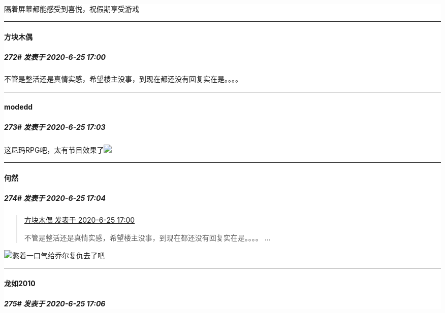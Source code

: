 


隔着屏幕都能感受到喜悦，祝假期享受游戏







*****

####  方块木偶  
##### 272#       发表于 2020-6-25 17:00




不管是整活还是真情实感，希望楼主没事，到现在都还没有回复实在是。。。。







*****

####  modedd  
##### 273#       发表于 2020-6-25 17:03




这尼玛RPG吧，太有节目效果了<img src="https://static.saraba1st.com/image/smiley/face2017/067.png" referrerpolicy="no-referrer">







*****

####  何然  
##### 274#       发表于 2020-6-25 17:04



<blockquote><a href="httphttps://bbs.saraba1st.com/2b/forum.php?mod=redirect&amp;goto=findpost&amp;pid=47948694&amp;ptid=1943967" target="_blank">方块木偶 发表于 2020-6-25 17:00</a>

不管是整活还是真情实感，希望楼主没事，到现在都还没有回复实在是。。。。 ...</blockquote>
<img src="https://static.saraba1st.com/image/smiley/face2017/254.png" referrerpolicy="no-referrer">憋着一口气给乔尔复仇去了吧







*****

####  龙如2010  
##### 275#       发表于 2020-6-25 17:06

